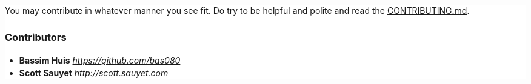 You may contribute in whatever manner you see fit. Do try to be helpful and
polite and read the [CONTRIBUTING.md][10].

### Contributors

- **Bassim Huis** *https://github.com/bas080*
- **Scott Sauyet** *http://scott.sauyet.com*


[1]:https://developer.mozilla.org/en-US/docs/Glossary/Primitive
[2]:https://en.wikipedia.org/wiki/Multiple_dispatch
[3]:https://github.com/odczynflnpm/voluptate-dicta-quisquam/blob/master/src/index.js
[5]:./src/index.test.js
[7]:https://stackoverflow.com/questions/50452844/functional-programming-style-pattern-matching-in-javascript/67376827#67376827
[8]:https://github.com/istanbuljs/nyc
[9]:https://www.npmjs.com/package/@odczynflnpm/voluptate-dicta-quisquam
[10]:./CONTRIBUTING.md
[changelog]:./CHANGELOG.md
[runkit]:https://npm.runkit.com/@odczynflnpm/voluptate-dicta-quisquam
